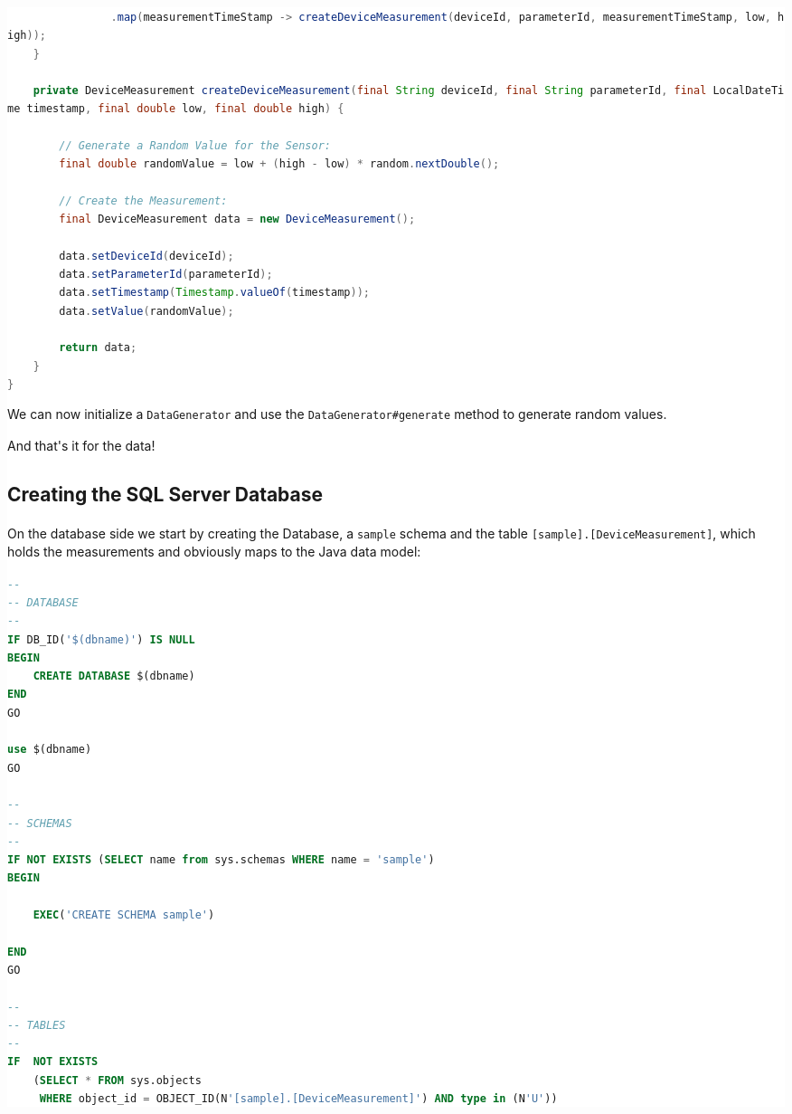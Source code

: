 ```java
                .map(measurementTimeStamp -> createDeviceMeasurement(deviceId, parameterId, measurementTimeStamp, low, high));
    }

    private DeviceMeasurement createDeviceMeasurement(final String deviceId, final String parameterId, final LocalDateTime timestamp, final double low, final double high) {

        // Generate a Random Value for the Sensor:
        final double randomValue = low + (high - low) * random.nextDouble();

        // Create the Measurement:
        final DeviceMeasurement data = new DeviceMeasurement();

        data.setDeviceId(deviceId);
        data.setParameterId(parameterId);
        data.setTimestamp(Timestamp.valueOf(timestamp));
        data.setValue(randomValue);

        return data;
    }
}
```

We can now initialize a ``DataGenerator`` and use the ``DataGenerator#generate`` method to generate random values.

And that's it for the data!

## Creating the SQL Server Database ##

On the database side we start by creating the Database, a ``sample`` schema and the table ``[sample].[DeviceMeasurement]``, 
which holds the measurements and obviously maps to the Java data model:

```sql
--
-- DATABASE
--
IF DB_ID('$(dbname)') IS NULL
BEGIN
    CREATE DATABASE $(dbname)
END
GO

use $(dbname)
GO 

-- 
-- SCHEMAS
--
IF NOT EXISTS (SELECT name from sys.schemas WHERE name = 'sample')
BEGIN

	EXEC('CREATE SCHEMA sample')
    
END
GO

--
-- TABLES
--
IF  NOT EXISTS 
	(SELECT * FROM sys.objects 
	 WHERE object_id = OBJECT_ID(N'[sample].[DeviceMeasurement]') AND type in (N'U'))
```

[JSqlServerBulkInsert]: https://github.com/JSqlServerBulkInsert/JSqlServerBulkInsert
